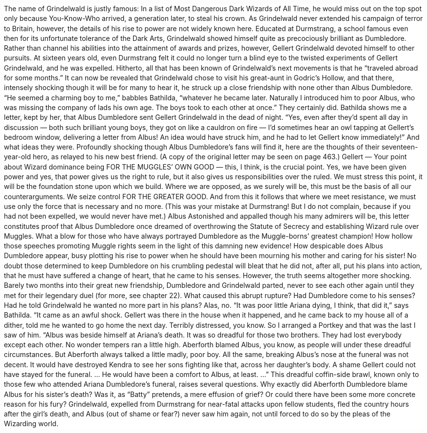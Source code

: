 The name of Grindelwald is justly famous: In a list of Most Dangerous Dark Wizards of All Time, he would miss out on the top spot only because You-Know-Who arrived, a generation later, to steal his crown. As Grindelwald never extended his campaign of terror to Britain, however, the details of his rise to power are not widely known here.
Educated at Durmstrang, a school famous even then for its unfortunate tolerance of the Dark Arts, Grindelwald showed himself quite as precociously brilliant as Dumbledore. Rather than channel his abilities into the attainment of awards and prizes, however, Gellert Grindelwald devoted himself to other pursuits. At sixteen years old, even Durmstrang felt it could no longer turn a blind eye to the twisted experiments of Gellert Grindelwald, and he was expelled.
Hitherto, all that has been known of Grindelwald’s next movements is that he “traveled abroad for some months.” It can now be revealed that Grindelwald chose to visit his great-aunt in Godric’s Hollow, and that there, intensely shocking though it will be for many to hear it, he struck up a close friendship with none other than Albus Dumbledore.
“He seemed a charming boy to me,” babbles Bathilda, “whatever he became later. Naturally I introduced him to poor Albus, who was missing the company of lads his own age. The boys took to each other at once.”
They certainly did. Bathilda shows me a letter, kept by her, that Albus Dumbledore sent Gellert Grindelwald in the dead of night.
“Yes, even after they’d spent all day in discussion — both such brilliant young boys, they got on like a cauldron on fire — I’d sometimes hear an owl tapping at Gellert’s bedroom window, delivering a letter from Albus! An idea would have struck him, and he had to let Gellert know immediately!”
And what ideas they were. Profoundly shocking though Albus Dumbledore’s fans will find it, here are the thoughts of their seventeen-year-old hero, as relayed to his new best friend. (A copy of the original letter may be seen on page 463.)
Gellert —
Your point about Wizard dominance being FOR THE MUGGLES’ OWN GOOD — this, I think, is the crucial point. Yes, we have been given power and yes, that power gives us the right to rule, but it also gives us responsibilities over the ruled. We must stress this point, it will be the foundation stone upon which we build. Where we are opposed, as we surely will be, this must be the basis of all our counterarguments. We seize control FOR THE GREATER GOOD. And from this it follows that where we meet resistance, we must use only the force that is necessary and no more. (This was your mistake at Durmstrang! But I do not complain, because if you had not been expelled, we would never have met.)
Albus
Astonished and appalled though his many admirers will be, this letter constitutes proof that Albus Dumbledore once dreamed of overthrowing the Statute of Secrecy and establishing Wizard rule over Muggles. What a blow for those who have always portrayed Dumbledore as the Muggle-borns’ greatest champion! How hollow those speeches promoting Muggle rights seem in the light of this damning new evidence! How despicable does Albus Dumbledore appear, busy plotting his rise to power when he should have been mourning his mother and caring for his sister!
No doubt those determined to keep Dumbledore on his crumbling pedestal will bleat that he did not, after all, put his plans into action, that he must have suffered a change of heart, that he came to his senses. However, the truth seems altogether more shocking.
Barely two months into their great new friendship, Dumbledore and Grindelwald parted, never to see each other again until they met for their legendary duel (for more, see chapter 22). What caused this abrupt rupture? Had Dumbledore come to his senses? Had he told Grindelwald he wanted no more part in his plans? Alas, no.
“It was poor little Ariana dying, I think, that did it,” says Bathilda. “It came as an awful shock. Gellert was there in the house when it happened, and he came back to my house all of a dither, told me he wanted to go home the next day. Terribly distressed, you know. So I arranged a Portkey and that was the last I saw of him.
“Albus was beside himself at Ariana’s death. It was so dreadful for those two brothers. They had lost everybody except each other. No wonder tempers ran a little high. Aberforth blamed Albus, you know, as people will under these dreadful circumstances. But Aberforth always talked a little madly, poor boy. All the same, breaking Albus’s nose at the funeral was not decent. It would have destroyed Kendra to see her sons fighting like that, across her daughter’s body. A shame Gellert could not have stayed for the funeral. … He would have been a comfort to Albus, at least. …”
This dreadful coffin-side brawl, known only to those few who attended Ariana Dumbledore’s funeral, raises several questions. Why exactly did Aberforth Dumbledore blame Albus for his sister’s death? Was it, as “Batty” pretends, a mere effusion of grief? Or could there have been some more concrete reason for his fury? Grindelwald, expelled from Durmstrang for near-fatal attacks upon fellow students, fled the country hours after the girl’s death, and Albus (out of shame or fear?) never saw him again, not until forced to do so by the pleas of the Wizarding world.